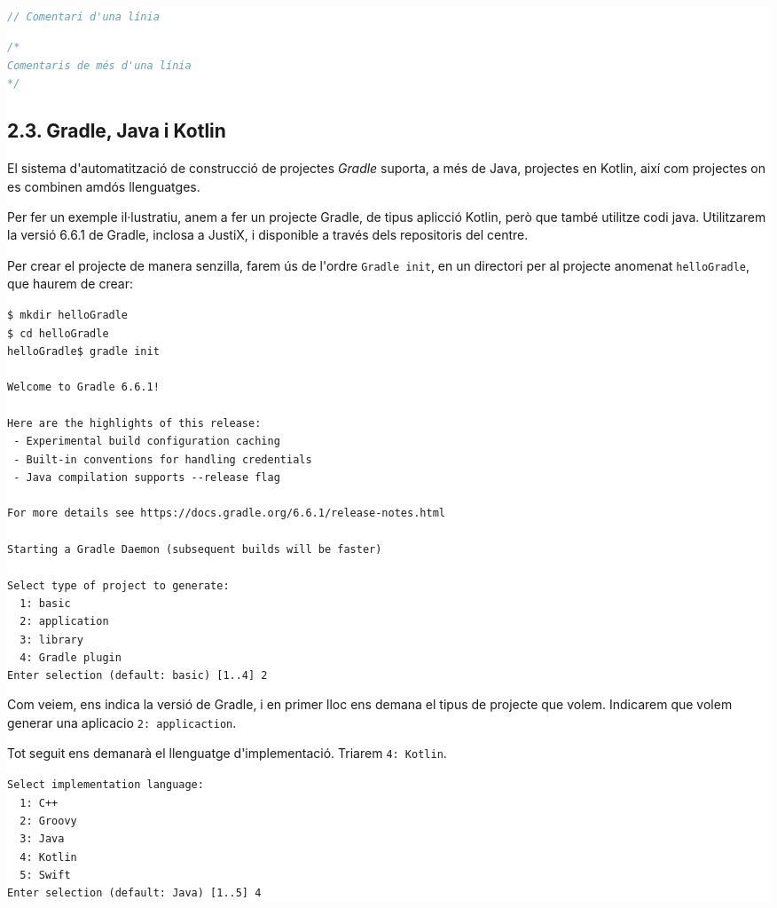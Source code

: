 ```java
// Comentari d'una línia
```

```java
/* 
Comentaris de més d'una línia 
*/
```

## 2.3. Gradle, Java i Kotlin

El sistema d'automatització de construcció de projectes *Gradle* suporta, a més de Java, projectes en Kotlin, així com projectes on es combinen amdós llenguatges.

Per fer un exemple il·lustratiu, anem a fer un projecte Gradle, de tipus aplicció Kotlin, però que també utilitze codi java. Utilitzarem la versió 6.6.1 de Gradle, inclosa a JustiX, i disponible a través dels repositoris del centre.

Per crear el projecte de manera senzilla, farem ús de l'ordre `Gradle init`, en un directori per al projecte anomenat `helloGradle`, que haurem de crear:

```
$ mkdir helloGradle
$ cd helloGradle
helloGradle$ gradle init

Welcome to Gradle 6.6.1!

Here are the highlights of this release:
 - Experimental build configuration caching
 - Built-in conventions for handling credentials
 - Java compilation supports --release flag

For more details see https://docs.gradle.org/6.6.1/release-notes.html

Starting a Gradle Daemon (subsequent builds will be faster)

Select type of project to generate:
  1: basic
  2: application
  3: library
  4: Gradle plugin
Enter selection (default: basic) [1..4] 2
```

Com veiem, ens indica la versió de Gradle, i en primer lloc ens demana el tipus de projecte que volem. Indicarem que volem generar una aplicacio `2: applicaction`.

Tot seguit ens demanarà el llenguatge d'implementació. Triarem `4: Kotlin`.

```
Select implementation language:
  1: C++
  2: Groovy
  3: Java
  4: Kotlin
  5: Swift
Enter selection (default: Java) [1..5] 4
```
